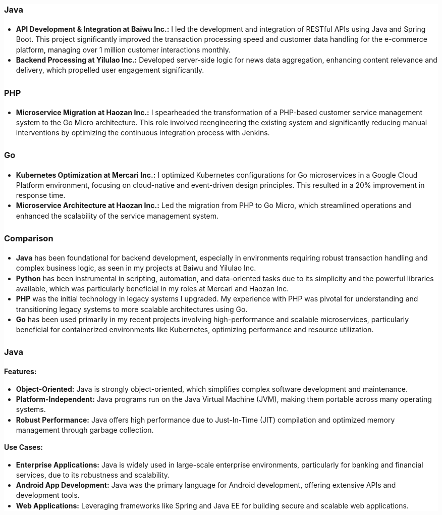 ### Java
- **API Development & Integration at Baiwu Inc.:** I led the development and integration of RESTful APIs using Java and Spring Boot. This project significantly improved the transaction processing speed and customer data handling for the e-commerce platform, managing over 1 million customer interactions monthly.
- **Backend Processing at Yilulao Inc.:** Developed server-side logic for news data aggregation, enhancing content relevance and delivery, which propelled user engagement significantly.

### PHP
- **Microservice Migration at Haozan Inc.:** I spearheaded the transformation of a PHP-based customer service management system to the Go Micro architecture. This role involved reengineering the existing system and significantly reducing manual interventions by optimizing the continuous integration process with Jenkins.

### Go
- **Kubernetes Optimization at Mercari Inc.:** I optimized Kubernetes configurations for Go microservices in a Google Cloud Platform environment, focusing on cloud-native and event-driven design principles. This resulted in a 20% improvement in response time.
- **Microservice Architecture at Haozan Inc.:** Led the migration from PHP to Go Micro, which streamlined operations and enhanced the scalability of the service management system.

### Comparison
- **Java** has been foundational for backend development, especially in environments requiring robust transaction handling and complex business logic, as seen in my projects at Baiwu and Yilulao Inc.
- **Python** has been instrumental in scripting, automation, and data-oriented tasks due to its simplicity and the powerful libraries available, which was particularly beneficial in my roles at Mercari and Haozan Inc.
- **PHP** was the initial technology in legacy systems I upgraded. My experience with PHP was pivotal for understanding and transitioning legacy systems to more scalable architectures using Go.
- **Go** has been used primarily in my recent projects involving high-performance and scalable microservices, particularly beneficial for containerized environments like Kubernetes, optimizing performance and resource utilization.

### Java
**Features:**
- **Object-Oriented:** Java is strongly object-oriented, which simplifies complex software development and maintenance.
- **Platform-Independent:** Java programs run on the Java Virtual Machine (JVM), making them portable across many operating systems.
- **Robust Performance:** Java offers high performance due to Just-In-Time (JIT) compilation and optimized memory management through garbage collection.

**Use Cases:**
- **Enterprise Applications:** Java is widely used in large-scale enterprise environments, particularly for banking and financial services, due to its robustness and scalability.
- **Android App Development:** Java was the primary language for Android development, offering extensive APIs and development tools.
- **Web Applications:** Leveraging frameworks like Spring and Java EE for building secure and scalable web applications.
